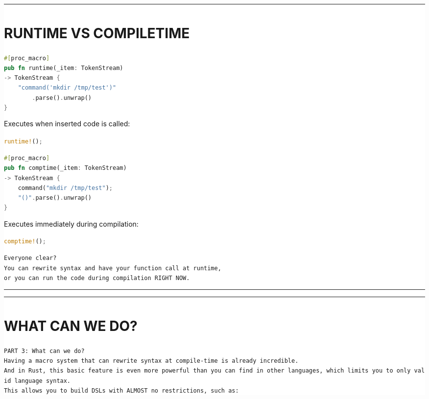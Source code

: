 
---
# RUNTIME VS COMPILETIME




```rust {4, 9}
#[proc_macro]
pub fn runtime(_item: TokenStream)
-> TokenStream {
    "command('mkdir /tmp/test')"
        .parse().unwrap()
}
```

Executes when inserted code is called:
```rust
runtime!();
```



```rust {4, 9}
#[proc_macro]
pub fn comptime(_item: TokenStream)
-> TokenStream {
    command("mkdir /tmp/test");
    "()".parse().unwrap()
}
```
Executes immediately during compilation:
```rust
comptime!();
```





    Everyone clear?
    You can rewrite syntax and have your function call at runtime,
    or you can run the code during compilation RIGHT NOW.



---
 ---


# WHAT CAN WE DO?



    PART 3: What can we do?
    Having a macro system that can rewrite syntax at compile-time is already incredible.
    And in Rust, this basic feature is even more powerful than you can find in other languages, which limits you to only valid language syntax.
    This allows you to build DSLs with ALMOST no restrictions, such as:
